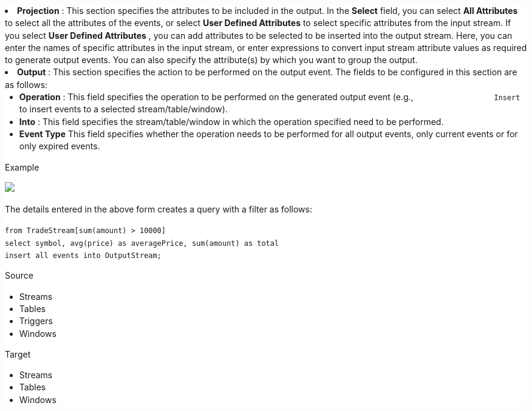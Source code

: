 <li><strong>Projection</strong> : This section specifies the attributes to be included in the output. In the <strong>Select</strong> field, you can select <strong>All Attributes</strong> to select all the attributes of the events, or select <strong>User Defined Attributes</strong> to select specific attributes from the input stream. If you select <strong>User Defined Attributes</strong> , you can add attributes to be selected to be inserted into the output stream. Here, you can enter the names of specific attributes in the input stream, or enter expressions to convert input stream attribute values as required to generate output events. You can also specify the attribute(s) by which you want to group the output.</li>
<li><strong>Output</strong> : This section specifies the action to be performed on the output event. The fields to be configured in this section are as follows:
<ul>
<li><strong>Operation</strong> : This field specifies the operation to be performed on the generated output event (e.g., <code>                  Insert                 </code> to insert events to a selected stream/table/window).</li>
<li><strong>Into</strong> : This field specifies the stream/table/window in which the operation specified need to be performed.</li>
<li><strong>Event Type</strong> This field specifies whether the operation needs to be performed for all output events, only current events or for only expired events.</li>
</ul></li>
</ul>
</div></td>
</tr>
<tr class="even">
<td>Example</td>
<td><div class="content-wrapper">
<p><img src="attachments/112390944/112390983.png" width="900" /></p>
<p>The details entered in the above form creates a query with a filter as follows:</p>
<div class="code panel pdl" style="border-width: 1px;">
<div class="codeContent panelContent pdl">
<div class="sourceCode" id="cb1" data-syntaxhighlighter-params="brush: sql; gutter: false; theme: Confluence" data-theme="Confluence" style="brush: sql; gutter: false; theme: Confluence"><pre class="sourceCode sql"><code class="sourceCode sql"><span id="cb1-1"><a href="#cb1-1"></a><span class="kw">from</span> TradeStream[<span class="fu">sum</span>(amount) <span class="op">&gt;</span> <span class="dv">10000</span>]</span>
<span id="cb1-2"><a href="#cb1-2"></a><span class="kw">select</span> symbol, <span class="fu">avg</span>(price) <span class="kw">as</span> averagePrice, <span class="fu">sum</span>(amount) <span class="kw">as</span> total</span>
<span id="cb1-3"><a href="#cb1-3"></a><span class="kw">insert</span> <span class="kw">all</span> <span class="kw">events</span> <span class="kw">into</span> OutputStream;</span></code></pre></div>
</div>
</div>
</div></td>
</tr>
<tr class="odd">
<td>Source</td>
<td><ul>
<li>Streams</li>
<li>Tables</li>
<li>Triggers</li>
<li>Windows</li>
</ul></td>
</tr>
<tr class="even">
<td>Target</td>
<td><ul>
<li>Streams</li>
<li>Tables</li>
<li>Windows</li>
</ul></td>
</tr>
</tbody>
</table>
